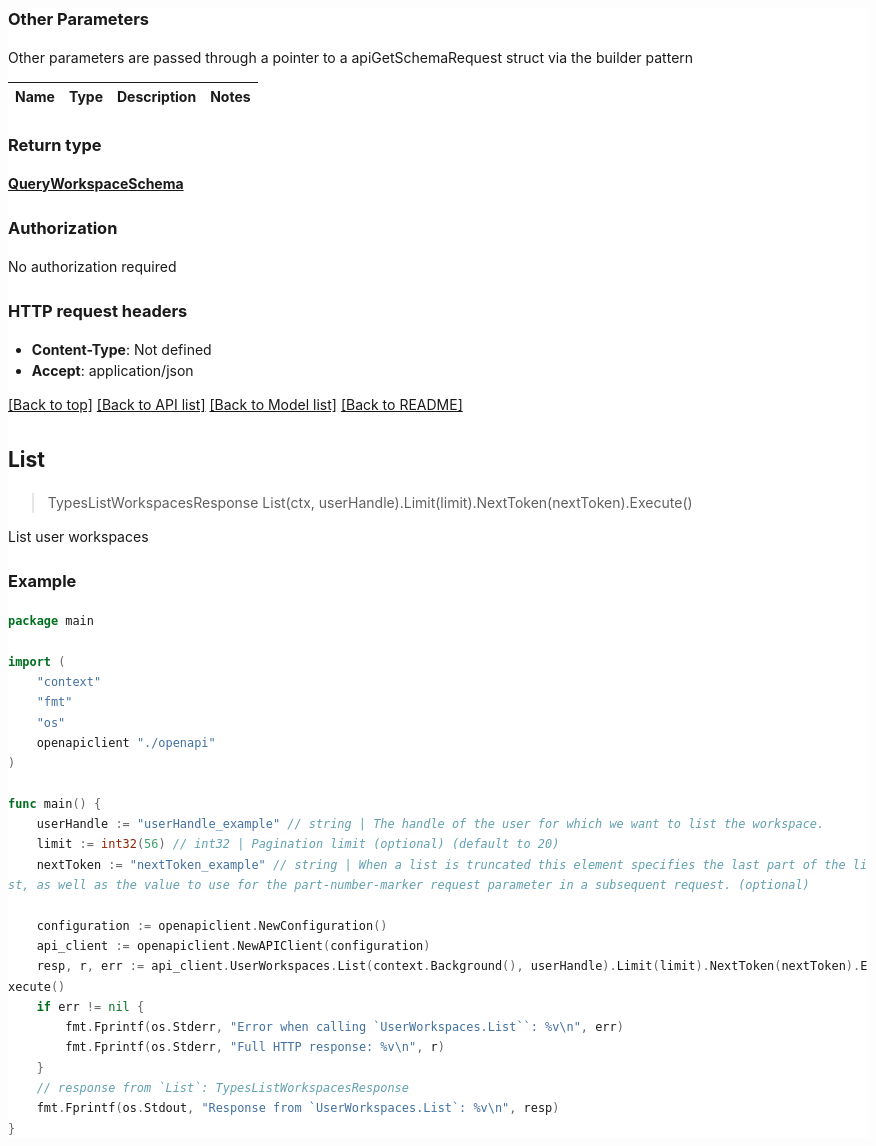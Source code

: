 ### Other Parameters

Other parameters are passed through a pointer to a apiGetSchemaRequest struct via the builder pattern


Name | Type | Description  | Notes
------------- | ------------- | ------------- | -------------



### Return type

[**QueryWorkspaceSchema**](QueryWorkspaceSchema.md)

### Authorization

No authorization required

### HTTP request headers

- **Content-Type**: Not defined
- **Accept**: application/json

[[Back to top]](#) [[Back to API list]](../README.md#documentation-for-api-endpoints)
[[Back to Model list]](../README.md#documentation-for-models)
[[Back to README]](../README.md)


## List

> TypesListWorkspacesResponse List(ctx, userHandle).Limit(limit).NextToken(nextToken).Execute()

List user workspaces



### Example

```go
package main

import (
    "context"
    "fmt"
    "os"
    openapiclient "./openapi"
)

func main() {
    userHandle := "userHandle_example" // string | The handle of the user for which we want to list the workspace.
    limit := int32(56) // int32 | Pagination limit (optional) (default to 20)
    nextToken := "nextToken_example" // string | When a list is truncated this element specifies the last part of the list, as well as the value to use for the part-number-marker request parameter in a subsequent request. (optional)

    configuration := openapiclient.NewConfiguration()
    api_client := openapiclient.NewAPIClient(configuration)
    resp, r, err := api_client.UserWorkspaces.List(context.Background(), userHandle).Limit(limit).NextToken(nextToken).Execute()
    if err != nil {
        fmt.Fprintf(os.Stderr, "Error when calling `UserWorkspaces.List``: %v\n", err)
        fmt.Fprintf(os.Stderr, "Full HTTP response: %v\n", r)
    }
    // response from `List`: TypesListWorkspacesResponse
    fmt.Fprintf(os.Stdout, "Response from `UserWorkspaces.List`: %v\n", resp)
}
```
